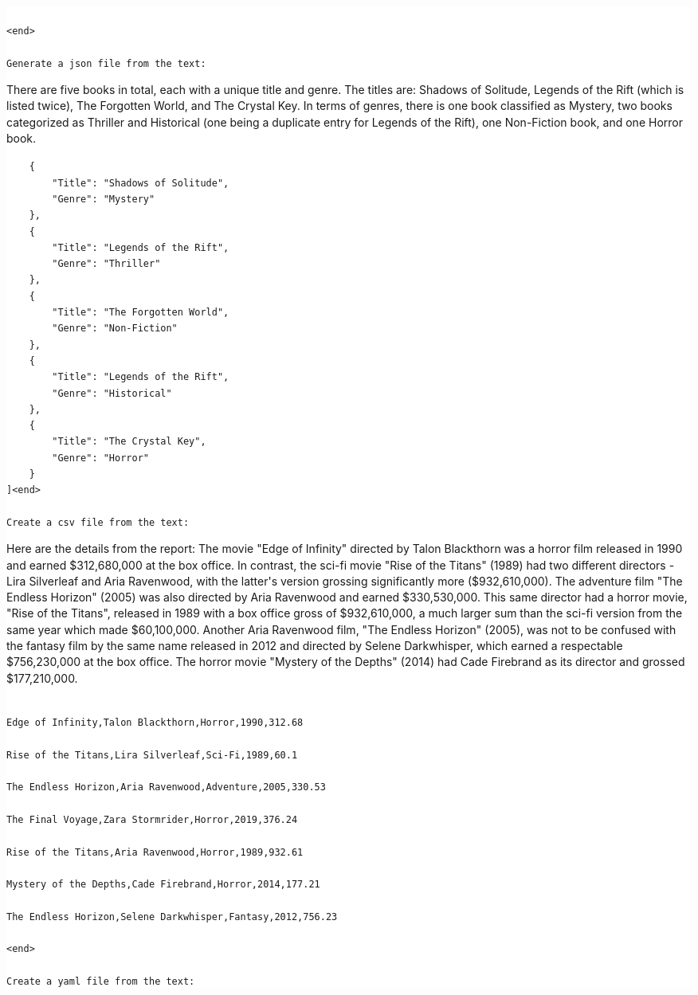 ```<start>Restaurant Name,Cuisine,Rating,Price Range

<end>

Generate a json file from the text:
```
There are five books in total, each with a unique title and genre. The titles are: Shadows of Solitude, Legends of the Rift (which is listed twice), The Forgotten World, and The Crystal Key. In terms of genres, there is one book classified as Mystery, two books categorized as Thriller and Historical (one being a duplicate entry for Legends of the Rift), one Non-Fiction book, and one Horror book.
```<start>[
    {
        "Title": "Shadows of Solitude",
        "Genre": "Mystery"
    },
    {
        "Title": "Legends of the Rift",
        "Genre": "Thriller"
    },
    {
        "Title": "The Forgotten World",
        "Genre": "Non-Fiction"
    },
    {
        "Title": "Legends of the Rift",
        "Genre": "Historical"
    },
    {
        "Title": "The Crystal Key",
        "Genre": "Horror"
    }
]<end>

Create a csv file from the text:
```
Here are the details from the report: The movie "Edge of Infinity" directed by Talon Blackthorn was a horror film released in 1990 and earned $312,680,000 at the box office. In contrast, the sci-fi movie "Rise of the Titans" (1989) had two different directors - Lira Silverleaf and Aria Ravenwood, with the latter's version grossing significantly more ($932,610,000). The adventure film "The Endless Horizon" (2005) was also directed by Aria Ravenwood and earned $330,530,000. This same director had a horror movie, "Rise of the Titans", released in 1989 with a box office gross of $932,610,000, a much larger sum than the sci-fi version from the same year which made $60,100,000. Another Aria Ravenwood film, "The Endless Horizon" (2005), was not to be confused with the fantasy film by the same name released in 2012 and directed by Selene Darkwhisper, which earned a respectable $756,230,000 at the box office. The horror movie "Mystery of the Depths" (2014) had Cade Firebrand as its director and grossed $177,210,000.
```<start>Title,Director,Genre,Release Year,Box Office Earnings (M)

Edge of Infinity,Talon Blackthorn,Horror,1990,312.68

Rise of the Titans,Lira Silverleaf,Sci-Fi,1989,60.1

The Endless Horizon,Aria Ravenwood,Adventure,2005,330.53

The Final Voyage,Zara Stormrider,Horror,2019,376.24

Rise of the Titans,Aria Ravenwood,Horror,1989,932.61

Mystery of the Depths,Cade Firebrand,Horror,2014,177.21

The Endless Horizon,Selene Darkwhisper,Fantasy,2012,756.23

<end>

Create a yaml file from the text:
```